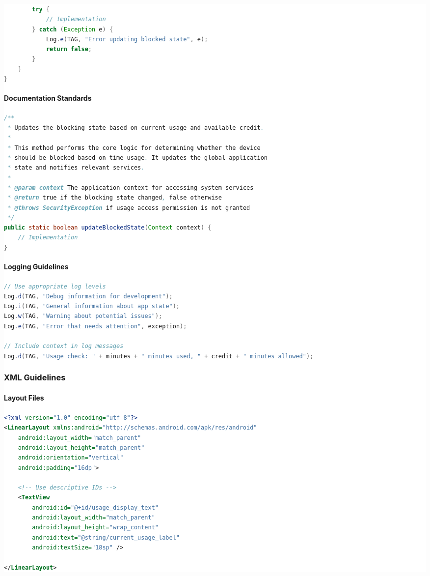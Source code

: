 ```java
        try {
            // Implementation
        } catch (Exception e) {
            Log.e(TAG, "Error updating blocked state", e);
            return false;
        }
    }
}
```

#### Documentation Standards
```java
/**
 * Updates the blocking state based on current usage and available credit.
 * 
 * This method performs the core logic for determining whether the device
 * should be blocked based on time usage. It updates the global application
 * state and notifies relevant services.
 * 
 * @param context The application context for accessing system services
 * @return true if the blocking state changed, false otherwise
 * @throws SecurityException if usage access permission is not granted
 */
public static boolean updateBlockedState(Context context) {
    // Implementation
}
```

#### Logging Guidelines
```java
// Use appropriate log levels
Log.d(TAG, "Debug information for development");
Log.i(TAG, "General information about app state");
Log.w(TAG, "Warning about potential issues");
Log.e(TAG, "Error that needs attention", exception);

// Include context in log messages
Log.d(TAG, "Usage check: " + minutes + " minutes used, " + credit + " minutes allowed");
```

### XML Guidelines

#### Layout Files
```xml
<?xml version="1.0" encoding="utf-8"?>
<LinearLayout xmlns:android="http://schemas.android.com/apk/res/android"
    android:layout_width="match_parent"
    android:layout_height="match_parent"
    android:orientation="vertical"
    android:padding="16dp">

    <!-- Use descriptive IDs -->
    <TextView
        android:id="@+id/usage_display_text"
        android:layout_width="match_parent"
        android:layout_height="wrap_content"
        android:text="@string/current_usage_label"
        android:textSize="18sp" />

</LinearLayout>
```
